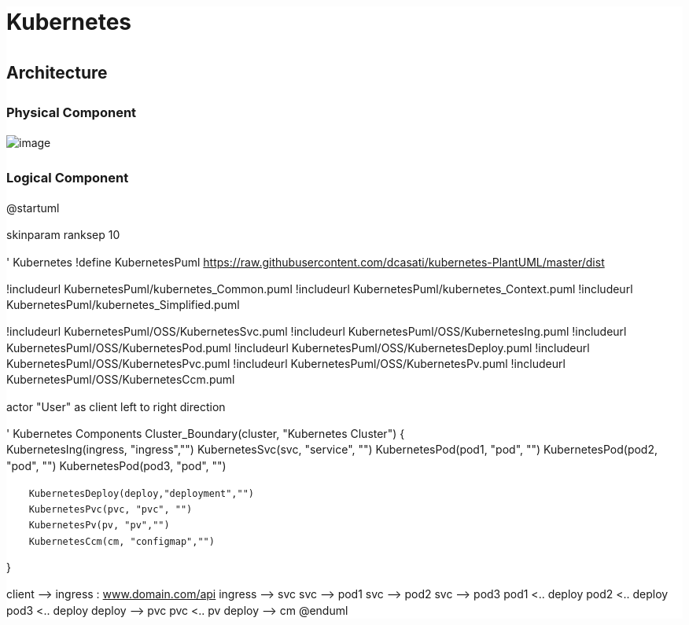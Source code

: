 # Kubernetes

## Architecture

### Physical Component

![image](./img/2021-08-06-17-08-19.png)

### Logical Component

@startuml

skinparam ranksep 10

' Kubernetes
!define KubernetesPuml https://raw.githubusercontent.com/dcasati/kubernetes-PlantUML/master/dist


!includeurl KubernetesPuml/kubernetes_Common.puml
!includeurl KubernetesPuml/kubernetes_Context.puml
!includeurl KubernetesPuml/kubernetes_Simplified.puml

!includeurl KubernetesPuml/OSS/KubernetesSvc.puml
!includeurl KubernetesPuml/OSS/KubernetesIng.puml
!includeurl KubernetesPuml/OSS/KubernetesPod.puml
!includeurl KubernetesPuml/OSS/KubernetesDeploy.puml
!includeurl KubernetesPuml/OSS/KubernetesPvc.puml
!includeurl KubernetesPuml/OSS/KubernetesPv.puml
!includeurl KubernetesPuml/OSS/KubernetesCcm.puml

actor "User" as client
left to right direction

' Kubernetes Components
Cluster_Boundary(cluster, "Kubernetes Cluster") {    
        KubernetesIng(ingress, "ingress","")
        KubernetesSvc(svc, "service", "")
        KubernetesPod(pod1, "pod", "")
        KubernetesPod(pod2, "pod", "")
        KubernetesPod(pod3, "pod", "")

        KubernetesDeploy(deploy,"deployment","")
        KubernetesPvc(pvc, "pvc", "")
        KubernetesPv(pv, "pv","")
        KubernetesCcm(cm, "configmap","")
}

client --> ingress : www.domain.com/api
ingress --> svc
svc --> pod1
svc --> pod2
svc --> pod3
pod1 <.. deploy
pod2 <.. deploy
pod3 <.. deploy
deploy --> pvc
pvc <.. pv
deploy --> cm
@enduml
